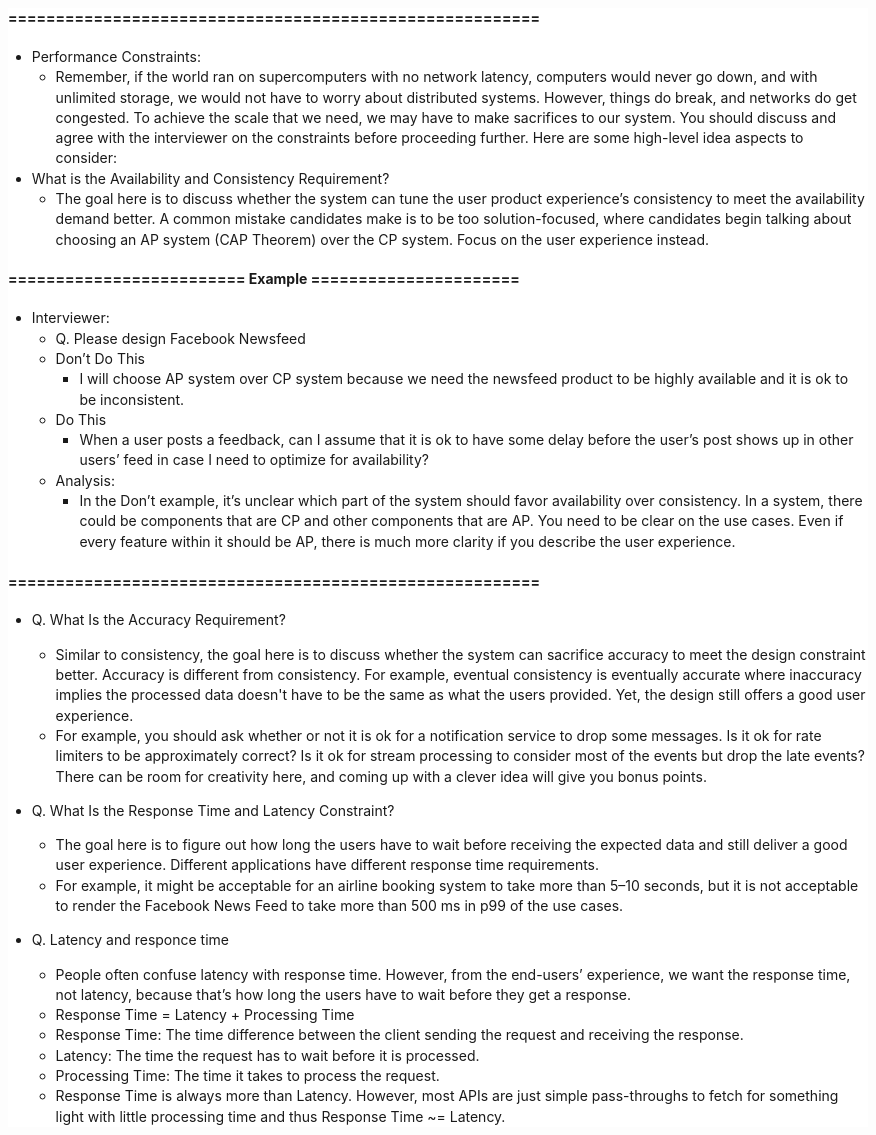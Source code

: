 #### ========================================================

- Performance Constraints:
	- Remember, if the world ran on supercomputers with no network latency, computers would never go down, and with unlimited storage, we would not have to worry about distributed systems. However, things do break, and networks do get congested. To achieve the scale that we need, we may have to make sacrifices to our system. You should discuss and agree with the interviewer on the constraints before proceeding further. Here are some high-level idea aspects to consider:
- What is the Availability and Consistency Requirement?
	- The goal here is to discuss whether the system can tune the user product experience’s consistency to meet the availability demand better. A common mistake candidates make is to be too solution-focused, where candidates begin talking about choosing an AP system (CAP Theorem) over the CP system. Focus on the user experience instead.

#### ========================= Example ======================
- Interviewer:
  - Q. Please design Facebook Newsfeed
  - Don’t Do This
	  - I will choose AP system over CP system because we need the newsfeed product to be highly available and it is ok to be inconsistent.
  - Do This
	  - When a user posts a feedback, can I assume that it is ok to have some delay before the user’s post shows up in other users’ feed in case I need to optimize for availability?
  - Analysis:
	  - In the Don’t example, it’s unclear which part of the system should favor availability over consistency. In a system, there could be components that are CP and other components that are AP. You need to be clear on the use cases. Even if every feature within it should be AP, there is much more clarity if you describe the user experience.
#### ========================================================

- Q. What Is the Accuracy Requirement?
	- Similar to consistency, the goal here is to discuss whether the system can sacrifice accuracy to meet the design constraint better. Accuracy is different from consistency. For example, eventual consistency is eventually accurate where inaccuracy implies the processed data doesn't have to be the same as what the users provided. Yet, the design still offers a good user experience.
	- For example, you should ask whether or not it is ok for a notification service to drop some messages. Is it ok for rate limiters to be approximately correct? Is it ok for stream processing to consider most of the events but drop the late events? There can be room for creativity here, and coming up with a clever idea will give you bonus points.

- Q. What Is the Response Time and Latency Constraint?
	- The goal here is to figure out how long the users have to wait before receiving the expected data and still deliver a good user experience. Different applications have different response time requirements.
	- For example, it might be acceptable for an airline booking system to take more than 5–10 seconds, but it is not acceptable to render the Facebook News Feed to take more than 500 ms in p99 of the use cases.

- Q. Latency and responce time
	- People often confuse latency with response time. However, from the end-users’ experience, we want the response time, not latency, because that’s how long the users have to wait before they get a response.
	- Response Time = Latency + Processing Time
	- Response Time: The time difference between the client sending the request and receiving the response.
	- Latency: The time the request has to wait before it is processed.
	- Processing Time: The time it takes to process the request.
	- Response Time is always more than Latency. However, most APIs are just simple pass-throughs to fetch for something light with little processing time and thus Response Time ~= Latency.
